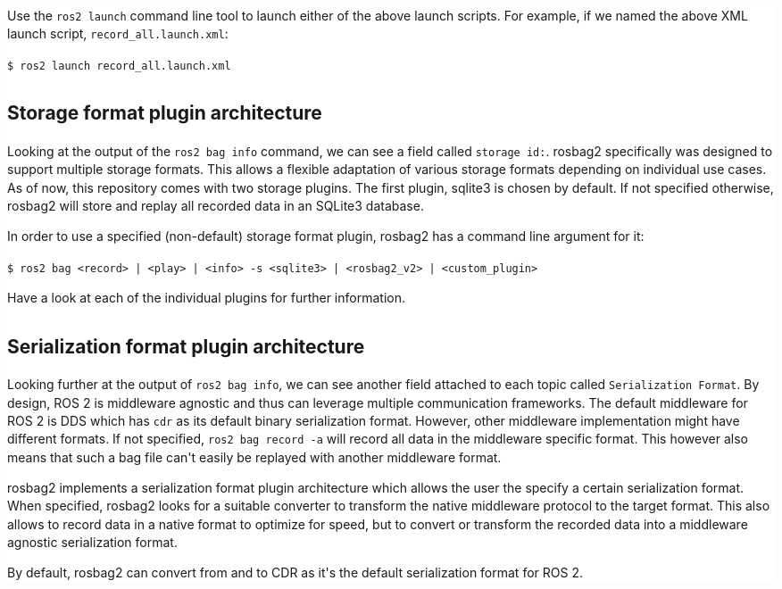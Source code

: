 Use the `ros2 launch` command line tool to launch either of the above launch scripts.
For example, if we named the above XML launch script, `record_all.launch.xml`:

```sh
$ ros2 launch record_all.launch.xml
```

## Storage format plugin architecture

Looking at the output of the `ros2 bag info` command, we can see a field called `storage id:`.
rosbag2 specifically was designed to support multiple storage formats.
This allows a flexible adaptation of various storage formats depending on individual use cases.
As of now, this repository comes with two storage plugins.
The first plugin, sqlite3 is chosen by default.
If not specified otherwise, rosbag2 will store and replay all recorded data in an SQLite3 database.

In order to use a specified (non-default) storage format plugin, rosbag2 has a command line argument for it:

```
$ ros2 bag <record> | <play> | <info> -s <sqlite3> | <rosbag2_v2> | <custom_plugin>
```

Have a look at each of the individual plugins for further information.

## Serialization format plugin architecture

Looking further at the output of `ros2 bag info`, we can see another field attached to each topic called `Serialization Format`.
By design, ROS 2 is middleware agnostic and thus can leverage multiple communication frameworks.
The default middleware for ROS 2 is DDS which has `cdr` as its default binary serialization format.
However, other middleware implementation might have different formats.
If not specified, `ros2 bag record -a` will record all data in the middleware specific format.
This however also means that such a bag file can't easily be replayed with another middleware format.

rosbag2 implements a serialization format plugin architecture which allows the user the specify a certain serialization format.
When specified, rosbag2 looks for a suitable converter to transform the native middleware protocol to the target format.
This also allows to record data in a native format to optimize for speed, but to convert or transform the recorded data into a middleware agnostic serialization format.

By default, rosbag2 can convert from and to CDR as it's the default serialization format for ROS 2.

[qos-override-tutorial]: https://index.ros.org/doc/ros2/Tutorials/Ros2bag/Overriding-QoS-Policies-For-Recording-And-Playback/
[about-qos-settings]: https://index.ros.org/doc/ros2/Concepts/About-Quality-of-Service-Settings/
